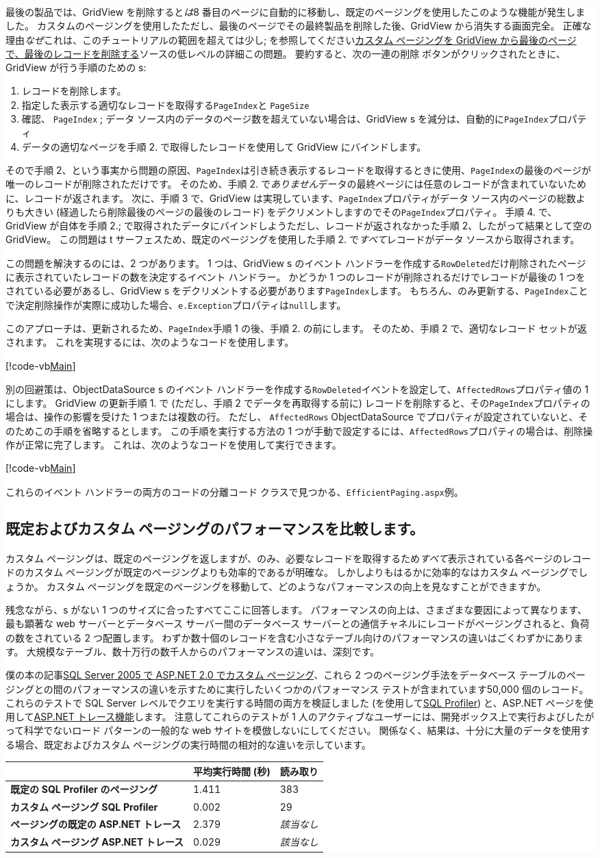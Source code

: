 最後の製品では、GridView を削除すると*は*8 番目のページに自動的に移動し、既定のページングを使用したこのような機能が発生しました。 カスタムのページングを使用したただし、最後のページでその最終製品を削除した後、GridView から消失する画面完全。 正確な理由*なぜ*これは、このチュートリアルの範囲を超えては少し; を参照してください[カスタム ページングを GridView から最後のページで、最後のレコードを削除する](http://scottonwriting.net/sowblog/posts/7326.aspx)ソースの低レベルの詳細この問題。 要約すると、次の一連の削除 ボタンがクリックされたときに、GridView が行う手順のための s:

1. レコードを削除します。
2. 指定した表示する適切なレコードを取得する`PageIndex`と `PageSize`
3. 確認、 `PageIndex` ; データ ソース内のデータのページ数を超えていない場合は、GridView s を減分は、自動的に`PageIndex`プロパティ
4. データの適切なページを手順 2. で取得したレコードを使用して GridView にバインドします。

そので手順 2、という事実から問題の原因、`PageIndex`は引き続き表示するレコードを取得するときに使用、`PageIndex`の最後のページが唯一のレコードが削除されただけです。 そのため、手順 2. で*ありません*データの最終ページには任意のレコードが含まれていないために、レコードが返されます。 次に、手順 3 で、GridView は実現しています、`PageIndex`プロパティがデータ ソース内のページの総数よりも大きい (経過したら削除最後のページの最後のレコード) をデクリメントしますのでその`PageIndex`プロパティ。 手順 4. で、GridView が自体を手順 2.; で取得されたデータにバインドしようただし、レコードが返されなかった手順 2、したがって結果として空の GridView。 この問題は t サーフェスため、既定のページングを使用した手順 2. で*すべて*レコードがデータ ソースから取得されます。

この問題を解決するのには、2 つがあります。 1 つは、GridView s のイベント ハンドラーを作成する`RowDeleted`だけ削除されたページに表示されていたレコードの数を決定するイベント ハンドラー。 かどうか 1 つのレコードが削除されるだけでレコードが最後の 1 つをされている必要があるし、GridView s をデクリメントする必要があります`PageIndex`します。 もちろん、のみ更新する、`PageIndex`ことで決定削除操作が実際に成功した場合、`e.Exception`プロパティは`null`します。

このアプローチは、更新されるため、`PageIndex`手順 1 の後、手順 2. の前にします。 そのため、手順 2 で、適切なレコード セットが返されます。 これを実現するには、次のようなコードを使用します。

[!code-vb[Main](efficiently-paging-through-large-amounts-of-data-vb/samples/sample11.vb)]

別の回避策は、ObjectDataSource s のイベント ハンドラーを作成する`RowDeleted`イベントを設定して、`AffectedRows`プロパティ値の 1 にします。 GridView の更新手順 1. で (ただし、手順 2 でデータを再取得する前に) レコードを削除すると、その`PageIndex`プロパティの場合は、操作の影響を受けた 1 つまたは複数の行。 ただし、 `AffectedRows` ObjectDataSource でプロパティが設定されていないと、そのためこの手順を省略するとします。 この手順を実行する方法の 1 つが手動で設定するには、`AffectedRows`プロパティの場合は、削除操作が正常に完了します。 これは、次のようなコードを使用して実行できます。

[!code-vb[Main](efficiently-paging-through-large-amounts-of-data-vb/samples/sample12.vb)]

これらのイベント ハンドラーの両方のコードの分離コード クラスで見つかる、`EfficientPaging.aspx`例。

## <a name="comparing-the-performance-of-default-and-custom-paging"></a>既定およびカスタム ページングのパフォーマンスを比較します。

カスタム ページングは、既定のページングを返しますが、のみ、必要なレコードを取得するため*すべて*表示されている各ページのレコードのカスタム ページングが既定のページングよりも効率的であるが明確な。 しかしよりもはるかに効率的なはカスタム ページングでしょうか。 カスタム ページングを既定のページングを移動して、どのようなパフォーマンスの向上を見なすことができますか。

残念ながら、s がない 1 つのサイズに合ったすべてここに回答します。 パフォーマンスの向上は、さまざまな要因によって異なります、最も顕著な web サーバーとデータベース サーバー間のデータベース サーバーとの通信チャネルにレコードがページングされると、負荷の数をされている 2 つ配置します。 わずか数十個のレコードを含む小さなテーブル向けのパフォーマンスの違いはごくわずかにあります。 大規模なテーブル、数十万行の数千人からのパフォーマンスの違いは、深刻です。

僕の本の記事[SQL Server 2005 で ASP.NET 2.0 でカスタム ページング](http://aspnet.4guysfromrolla.com/articles/031506-1.aspx)、これら 2 つのページング手法をデータベース テーブルのページングとの間のパフォーマンスの違いを示すために実行したいくつかのパフォーマンス テストが含まれています50,000 個のレコード。 これらのテストで SQL Server レベルでクエリを実行する時間の両方を検証しました (を使用して[SQL Profiler](https://msdn.microsoft.com/library/ms173757.aspx)) と、ASP.NET ページを使用して[ASP.NET トレース機能](https://msdn.microsoft.com/library/y13fw6we.aspx)します。 注意してこれらのテストが 1 人のアクティブなユーザーには、開発ボックス上で実行およびしたがって科学でないロード パターンの一般的な web サイトを模倣しないにしてください。 関係なく、結果は、十分に大量のデータを使用する場合、既定およびカスタム ページングの実行時間の相対的な違いを示しています。

|  | **平均実行時間 (秒)** | **読み取り** |
| --- | --- | --- |
| **既定の SQL Profiler のページング** | 1.411 | 383 |
| **カスタム ページング SQL Profiler** | 0.002 | 29 |
| **ページングの既定の ASP.NET トレース** | 2.379 | *該当なし* |
| **カスタム ページング ASP.NET トレース** | 0.029 | *該当なし* |
